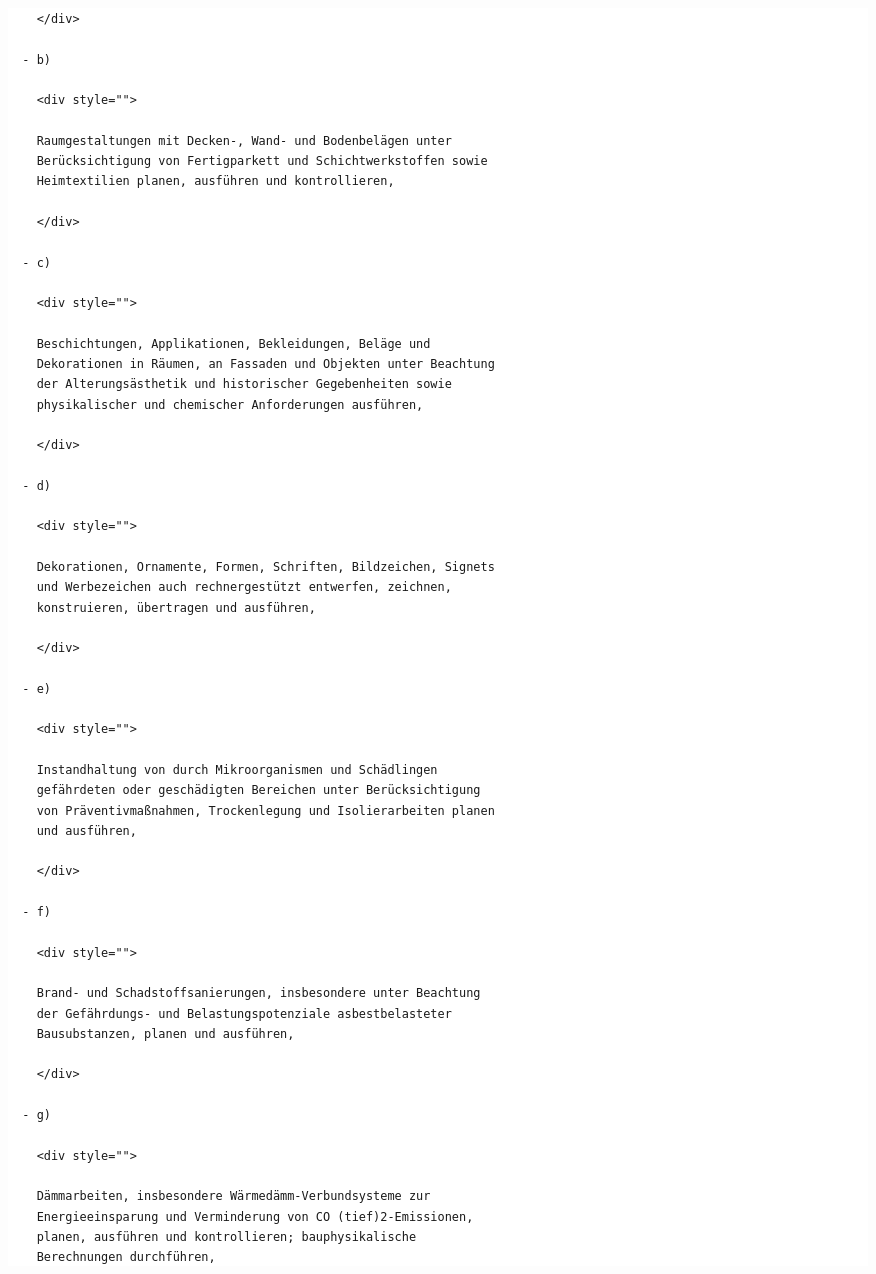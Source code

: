         </div>
    
      - b)
        
        <div style="">
        
        Raumgestaltungen mit Decken-, Wand- und Bodenbelägen unter
        Berücksichtigung von Fertigparkett und Schichtwerkstoffen sowie
        Heimtextilien planen, ausführen und kontrollieren,
        
        </div>
    
      - c)
        
        <div style="">
        
        Beschichtungen, Applikationen, Bekleidungen, Beläge und
        Dekorationen in Räumen, an Fassaden und Objekten unter Beachtung
        der Alterungsästhetik und historischer Gegebenheiten sowie
        physikalischer und chemischer Anforderungen ausführen,
        
        </div>
    
      - d)
        
        <div style="">
        
        Dekorationen, Ornamente, Formen, Schriften, Bildzeichen, Signets
        und Werbezeichen auch rechnergestützt entwerfen, zeichnen,
        konstruieren, übertragen und ausführen,
        
        </div>
    
      - e)
        
        <div style="">
        
        Instandhaltung von durch Mikroorganismen und Schädlingen
        gefährdeten oder geschädigten Bereichen unter Berücksichtigung
        von Präventivmaßnahmen, Trockenlegung und Isolierarbeiten planen
        und ausführen,
        
        </div>
    
      - f)
        
        <div style="">
        
        Brand- und Schadstoffsanierungen, insbesondere unter Beachtung
        der Gefährdungs- und Belastungspotenziale asbestbelasteter
        Bausubstanzen, planen und ausführen,
        
        </div>
    
      - g)
        
        <div style="">
        
        Dämmarbeiten, insbesondere Wärmedämm-Verbundsysteme zur
        Energieeinsparung und Verminderung von CO (tief)2-Emissionen,
        planen, ausführen und kontrollieren; bauphysikalische
        Berechnungen durchführen,
        